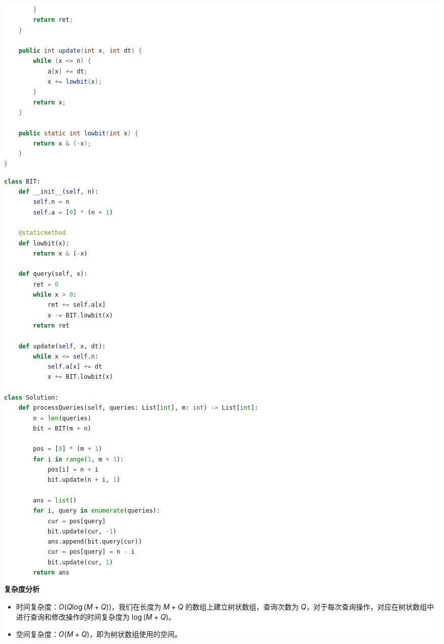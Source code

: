 ```Java [sol2-Java]
        }
        return ret;
    }

    public int update(int x, int dt) {
        while (x <= n) {
            a[x] += dt;
            x += lowbit(x);
        }
        return x;
    }

    public static int lowbit(int x) {
        return x & (-x);
    }
}
```

```Python [sol2-Python3]
class BIT:
    def __init__(self, n):
        self.n = n
        self.a = [0] * (n + 1)
    
    @staticmethod
    def lowbit(x):
        return x & (-x)
    
    def query(self, x):
        ret = 0
        while x > 0:
            ret += self.a[x]
            x -= BIT.lowbit(x)
        return ret
    
    def update(self, x, dt):
        while x <= self.n:
            self.a[x] += dt
            x += BIT.lowbit(x)
        
class Solution:
    def processQueries(self, queries: List[int], m: int) -> List[int]:
        n = len(queries)
        bit = BIT(m + n)
        
        pos = [0] * (m + 1)
        for i in range(1, m + 1):
            pos[i] = n + i
            bit.update(n + i, 1)
        
        ans = list()
        for i, query in enumerate(queries):
            cur = pos[query]
            bit.update(cur, -1)
            ans.append(bit.query(cur))
            cur = pos[query] = n - i
            bit.update(cur, 1)
        return ans
```

**复杂度分析**

- 时间复杂度：$O(Q \log (M + Q))$，我们在长度为 $M + Q$ 的数组上建立树状数组，查询次数为 $Q$，对于每次查询操作，对应在树状数组中进行查询和修改操作的时间复杂度为 $\log (M + Q)$。

- 空间复杂度：$O(M + Q)$，即为树状数组使用的空间。